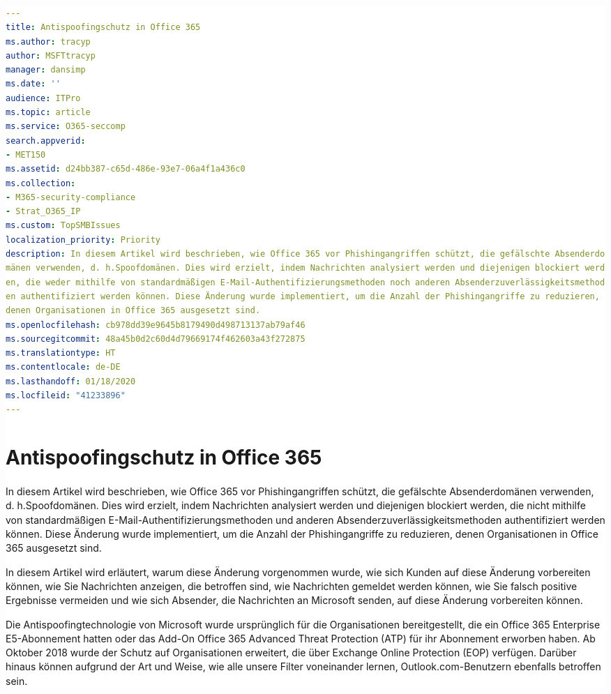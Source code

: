 ```yaml
---
title: Antispoofingschutz in Office 365
ms.author: tracyp
author: MSFTtracyp
manager: dansimp
ms.date: ''
audience: ITPro
ms.topic: article
ms.service: O365-seccomp
search.appverid:
- MET150
ms.assetid: d24bb387-c65d-486e-93e7-06a4f1a436c0
ms.collection:
- M365-security-compliance
- Strat_O365_IP
ms.custom: TopSMBIssues
localization_priority: Priority
description: In diesem Artikel wird beschrieben, wie Office 365 vor Phishingangriffen schützt, die gefälschte Absenderdomänen verwenden, d. h.Spoofdomänen. Dies wird erzielt, indem Nachrichten analysiert werden und diejenigen blockiert werden, die weder mithilfe von standardmäßigen E-Mail-Authentifizierungsmethoden noch anderen Absenderzuverlässigkeitsmethoden authentifiziert werden können. Diese Änderung wurde implementiert, um die Anzahl der Phishingangriffe zu reduzieren, denen Organisationen in Office 365 ausgesetzt sind.
ms.openlocfilehash: cb978dd39e9645b8179490d498713137ab79af46
ms.sourcegitcommit: 48a45b0d2c60d4d79669174f462603a43f272875
ms.translationtype: HT
ms.contentlocale: de-DE
ms.lasthandoff: 01/18/2020
ms.locfileid: "41233896"
---
```

# <a name="anti-spoofing-protection-in-office-365"></a>Antispoofingschutz in Office 365

In diesem Artikel wird beschrieben, wie Office 365 vor Phishingangriffen schützt, die gefälschte Absenderdomänen verwenden, d. h.Spoofdomänen. Dies wird erzielt, indem Nachrichten analysiert werden und diejenigen blockiert werden, die nicht mithilfe von standardmäßigen E-Mail-Authentifizierungsmethoden und anderen Absenderzuverlässigkeitsmethoden authentifiziert werden können. Diese Änderung wurde implementiert, um die Anzahl der Phishingangriffe zu reduzieren, denen Organisationen in Office 365 ausgesetzt sind.

In diesem Artikel wird erläutert, warum diese Änderung vorgenommen wurde, wie sich Kunden auf diese Änderung vorbereiten können, wie Sie Nachrichten anzeigen, die betroffen sind, wie Nachrichten gemeldet werden können, wie Sie falsch positive Ergebnisse vermeiden und wie sich Absender, die Nachrichten an Microsoft senden, auf diese Änderung vorbereiten können.

Die Antispoofingtechnologie von Microsoft wurde ursprünglich für die Organisationen bereitgestellt, die ein Office 365 Enterprise E5-Abonnement hatten oder das Add-On Office 365 Advanced Threat Protection (ATP) für ihr Abonnement erworben haben. Ab Oktober 2018 wurde der Schutz auf Organisationen erweitert, die über Exchange Online Protection (EOP) verfügen. Darüber hinaus können aufgrund der Art und Weise, wie alle unsere Filter voneinander lernen, Outlook.com-Benutzern ebenfalls betroffen sein.
